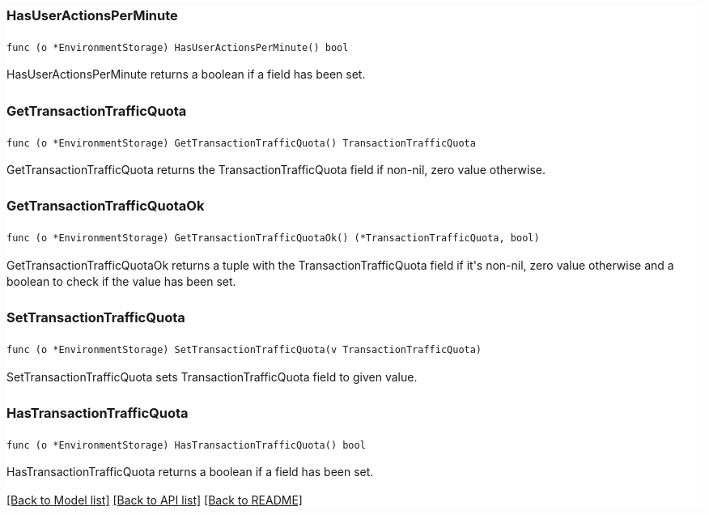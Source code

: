 ### HasUserActionsPerMinute

`func (o *EnvironmentStorage) HasUserActionsPerMinute() bool`

HasUserActionsPerMinute returns a boolean if a field has been set.

### GetTransactionTrafficQuota

`func (o *EnvironmentStorage) GetTransactionTrafficQuota() TransactionTrafficQuota`

GetTransactionTrafficQuota returns the TransactionTrafficQuota field if non-nil, zero value otherwise.

### GetTransactionTrafficQuotaOk

`func (o *EnvironmentStorage) GetTransactionTrafficQuotaOk() (*TransactionTrafficQuota, bool)`

GetTransactionTrafficQuotaOk returns a tuple with the TransactionTrafficQuota field if it's non-nil, zero value otherwise
and a boolean to check if the value has been set.

### SetTransactionTrafficQuota

`func (o *EnvironmentStorage) SetTransactionTrafficQuota(v TransactionTrafficQuota)`

SetTransactionTrafficQuota sets TransactionTrafficQuota field to given value.

### HasTransactionTrafficQuota

`func (o *EnvironmentStorage) HasTransactionTrafficQuota() bool`

HasTransactionTrafficQuota returns a boolean if a field has been set.


[[Back to Model list]](../README.md#documentation-for-models) [[Back to API list]](../README.md#documentation-for-api-endpoints) [[Back to README]](../README.md)



